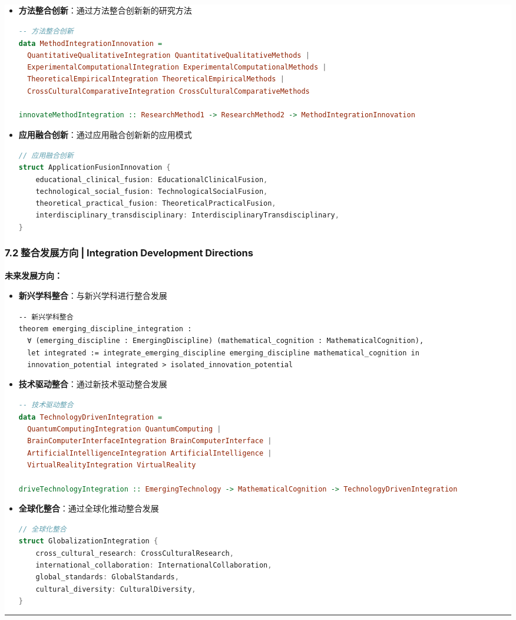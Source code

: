 - **方法整合创新**：通过方法整合创新新的研究方法

  ```haskell
  -- 方法整合创新
  data MethodIntegrationInnovation = 
    QuantitativeQualitativeIntegration QuantitativeQualitativeMethods |
    ExperimentalComputationalIntegration ExperimentalComputationalMethods |
    TheoreticalEmpiricalIntegration TheoreticalEmpiricalMethods |
    CrossCulturalComparativeIntegration CrossCulturalComparativeMethods
  
  innovateMethodIntegration :: ResearchMethod1 -> ResearchMethod2 -> MethodIntegrationInnovation
  ```

- **应用融合创新**：通过应用融合创新新的应用模式

  ```rust
  // 应用融合创新
  struct ApplicationFusionInnovation {
      educational_clinical_fusion: EducationalClinicalFusion,
      technological_social_fusion: TechnologicalSocialFusion,
      theoretical_practical_fusion: TheoreticalPracticalFusion,
      interdisciplinary_transdisciplinary: InterdisciplinaryTransdisciplinary,
  }
  ```

### 7.2 整合发展方向 | Integration Development Directions

**未来发展方向：**

- **新兴学科整合**：与新兴学科进行整合发展

  ```lean
  -- 新兴学科整合
  theorem emerging_discipline_integration :
    ∀ (emerging_discipline : EmergingDiscipline) (mathematical_cognition : MathematicalCognition),
    let integrated := integrate_emerging_discipline emerging_discipline mathematical_cognition in
    innovation_potential integrated > isolated_innovation_potential
  ```

- **技术驱动整合**：通过新技术驱动整合发展

  ```haskell
  -- 技术驱动整合
  data TechnologyDrivenIntegration = 
    QuantumComputingIntegration QuantumComputing |
    BrainComputerInterfaceIntegration BrainComputerInterface |
    ArtificialIntelligenceIntegration ArtificialIntelligence |
    VirtualRealityIntegration VirtualReality
  
  driveTechnologyIntegration :: EmergingTechnology -> MathematicalCognition -> TechnologyDrivenIntegration
  ```

- **全球化整合**：通过全球化推动整合发展

  ```rust
  // 全球化整合
  struct GlobalizationIntegration {
      cross_cultural_research: CrossCulturalResearch,
      international_collaboration: InternationalCollaboration,
      global_standards: GlobalStandards,
      cultural_diversity: CulturalDiversity,
  }
  ```

---